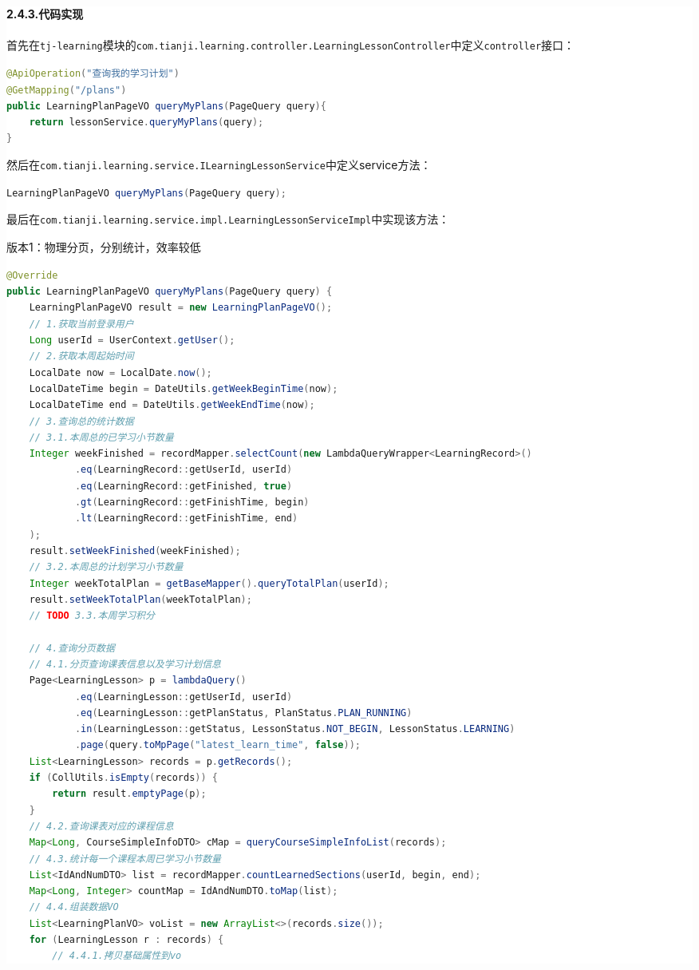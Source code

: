

#### 2.4.3.代码实现

首先在`tj-learning`模块的`com.tianji.learning.controller.LearningLessonController`中定义`controller`接口：

```Java
@ApiOperation("查询我的学习计划")
@GetMapping("/plans")
public LearningPlanPageVO queryMyPlans(PageQuery query){
    return lessonService.queryMyPlans(query);
}
```

然后在`com.tianji.learning.service.ILearningLessonService`中定义service方法：

```Java
LearningPlanPageVO queryMyPlans(PageQuery query);
```

最后在`com.tianji.learning.service.impl.LearningLessonServiceImpl`中实现该方法：

版本1：物理分页，分别统计，效率较低

```Java
@Override
public LearningPlanPageVO queryMyPlans(PageQuery query) {
    LearningPlanPageVO result = new LearningPlanPageVO();
    // 1.获取当前登录用户
    Long userId = UserContext.getUser();
    // 2.获取本周起始时间
    LocalDate now = LocalDate.now();
    LocalDateTime begin = DateUtils.getWeekBeginTime(now);
    LocalDateTime end = DateUtils.getWeekEndTime(now);
    // 3.查询总的统计数据
    // 3.1.本周总的已学习小节数量
    Integer weekFinished = recordMapper.selectCount(new LambdaQueryWrapper<LearningRecord>()
            .eq(LearningRecord::getUserId, userId)
            .eq(LearningRecord::getFinished, true)
            .gt(LearningRecord::getFinishTime, begin)
            .lt(LearningRecord::getFinishTime, end)
    );
    result.setWeekFinished(weekFinished);
    // 3.2.本周总的计划学习小节数量
    Integer weekTotalPlan = getBaseMapper().queryTotalPlan(userId);
    result.setWeekTotalPlan(weekTotalPlan);
    // TODO 3.3.本周学习积分

    // 4.查询分页数据
    // 4.1.分页查询课表信息以及学习计划信息
    Page<LearningLesson> p = lambdaQuery()
            .eq(LearningLesson::getUserId, userId)
            .eq(LearningLesson::getPlanStatus, PlanStatus.PLAN_RUNNING)
            .in(LearningLesson::getStatus, LessonStatus.NOT_BEGIN, LessonStatus.LEARNING)
            .page(query.toMpPage("latest_learn_time", false));
    List<LearningLesson> records = p.getRecords();
    if (CollUtils.isEmpty(records)) {
        return result.emptyPage(p);
    }
    // 4.2.查询课表对应的课程信息
    Map<Long, CourseSimpleInfoDTO> cMap = queryCourseSimpleInfoList(records);
    // 4.3.统计每一个课程本周已学习小节数量
    List<IdAndNumDTO> list = recordMapper.countLearnedSections(userId, begin, end);
    Map<Long, Integer> countMap = IdAndNumDTO.toMap(list);
    // 4.4.组装数据VO
    List<LearningPlanVO> voList = new ArrayList<>(records.size());
    for (LearningLesson r : records) {
        // 4.4.1.拷贝基础属性到vo
```